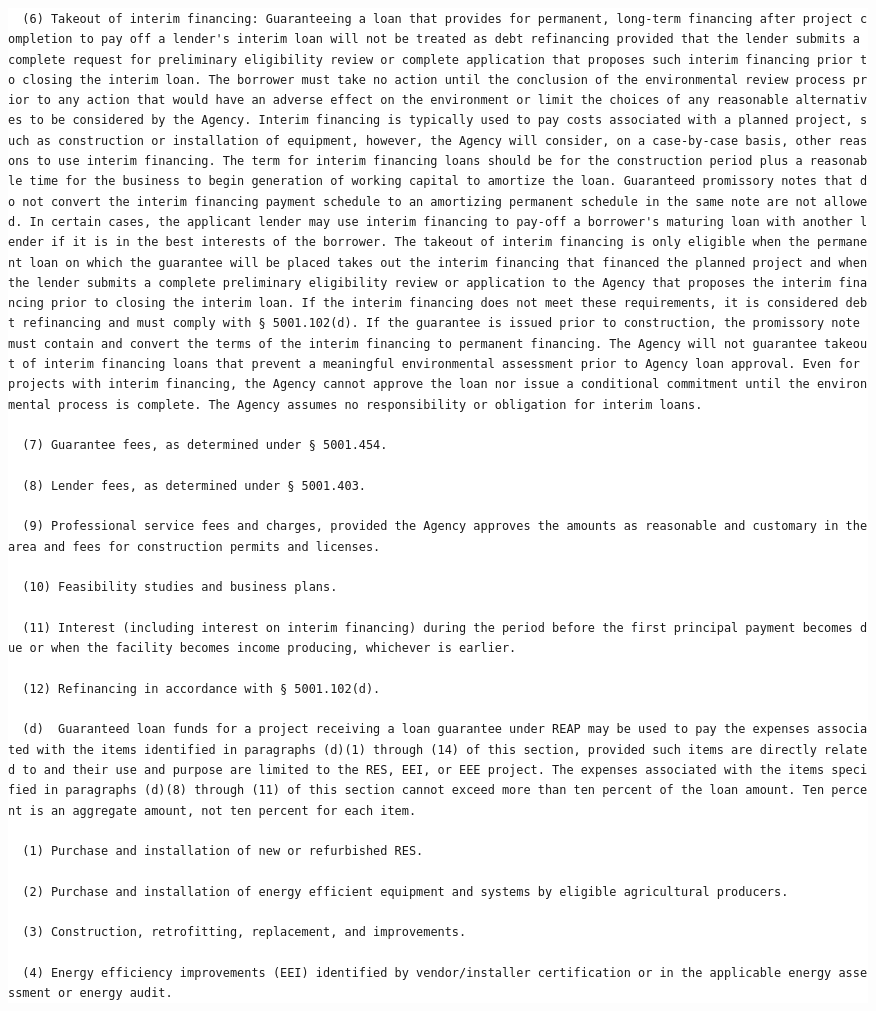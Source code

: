       (6) Takeout of interim financing: Guaranteeing a loan that provides for permanent, long-term financing after project completion to pay off a lender's interim loan will not be treated as debt refinancing provided that the lender submits a complete request for preliminary eligibility review or complete application that proposes such interim financing prior to closing the interim loan. The borrower must take no action until the conclusion of the environmental review process prior to any action that would have an adverse effect on the environment or limit the choices of any reasonable alternatives to be considered by the Agency. Interim financing is typically used to pay costs associated with a planned project, such as construction or installation of equipment, however, the Agency will consider, on a case-by-case basis, other reasons to use interim financing. The term for interim financing loans should be for the construction period plus a reasonable time for the business to begin generation of working capital to amortize the loan. Guaranteed promissory notes that do not convert the interim financing payment schedule to an amortizing permanent schedule in the same note are not allowed. In certain cases, the applicant lender may use interim financing to pay-off a borrower's maturing loan with another lender if it is in the best interests of the borrower. The takeout of interim financing is only eligible when the permanent loan on which the guarantee will be placed takes out the interim financing that financed the planned project and when the lender submits a complete preliminary eligibility review or application to the Agency that proposes the interim financing prior to closing the interim loan. If the interim financing does not meet these requirements, it is considered debt refinancing and must comply with § 5001.102(d). If the guarantee is issued prior to construction, the promissory note must contain and convert the terms of the interim financing to permanent financing. The Agency will not guarantee takeout of interim financing loans that prevent a meaningful environmental assessment prior to Agency loan approval. Even for projects with interim financing, the Agency cannot approve the loan nor issue a conditional commitment until the environmental process is complete. The Agency assumes no responsibility or obligation for interim loans.

      (7) Guarantee fees, as determined under § 5001.454.

      (8) Lender fees, as determined under § 5001.403.

      (9) Professional service fees and charges, provided the Agency approves the amounts as reasonable and customary in the area and fees for construction permits and licenses.

      (10) Feasibility studies and business plans.

      (11) Interest (including interest on interim financing) during the period before the first principal payment becomes due or when the facility becomes income producing, whichever is earlier.

      (12) Refinancing in accordance with § 5001.102(d).

      (d)  Guaranteed loan funds for a project receiving a loan guarantee under REAP may be used to pay the expenses associated with the items identified in paragraphs (d)(1) through (14) of this section, provided such items are directly related to and their use and purpose are limited to the RES, EEI, or EEE project. The expenses associated with the items specified in paragraphs (d)(8) through (11) of this section cannot exceed more than ten percent of the loan amount. Ten percent is an aggregate amount, not ten percent for each item.

      (1) Purchase and installation of new or refurbished RES.

      (2) Purchase and installation of energy efficient equipment and systems by eligible agricultural producers.

      (3) Construction, retrofitting, replacement, and improvements.

      (4) Energy efficiency improvements (EEI) identified by vendor/installer certification or in the applicable energy assessment or energy audit.
